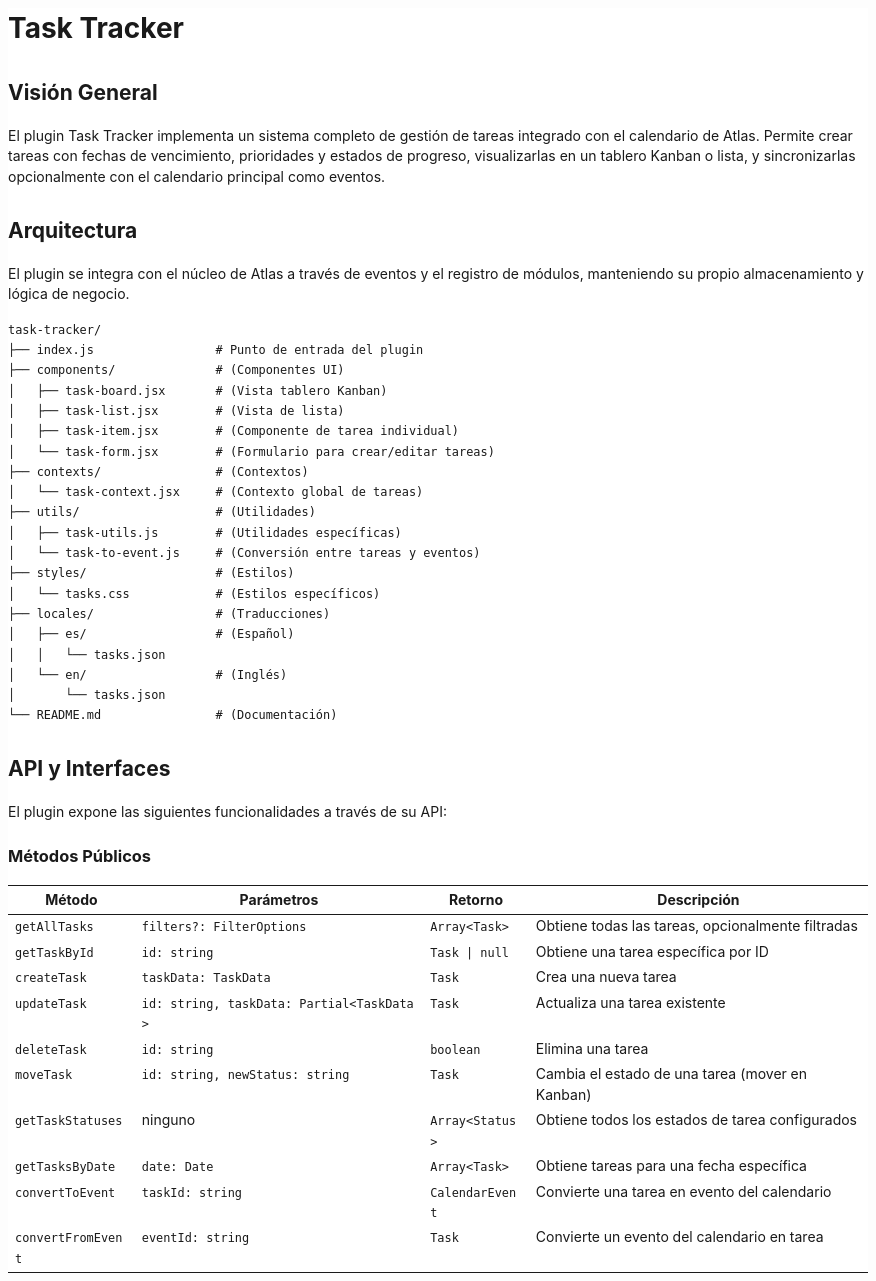 # Task Tracker

## Visión General
El plugin Task Tracker implementa un sistema completo de gestión de tareas integrado con el calendario de Atlas. Permite crear tareas con fechas de vencimiento, prioridades y estados de progreso, visualizarlas en un tablero Kanban o lista, y sincronizarlas opcionalmente con el calendario principal como eventos.

## Arquitectura
El plugin se integra con el núcleo de Atlas a través de eventos y el registro de módulos, manteniendo su propio almacenamiento y lógica de negocio.

```
task-tracker/
├── index.js                 # Punto de entrada del plugin
├── components/              # (Componentes UI)
│   ├── task-board.jsx       # (Vista tablero Kanban)
│   ├── task-list.jsx        # (Vista de lista)
│   ├── task-item.jsx        # (Componente de tarea individual)
│   └── task-form.jsx        # (Formulario para crear/editar tareas)
├── contexts/                # (Contextos)
│   └── task-context.jsx     # (Contexto global de tareas)
├── utils/                   # (Utilidades)
│   ├── task-utils.js        # (Utilidades específicas)
│   └── task-to-event.js     # (Conversión entre tareas y eventos)
├── styles/                  # (Estilos)
│   └── tasks.css            # (Estilos específicos)
├── locales/                 # (Traducciones)
│   ├── es/                  # (Español)
│   │   └── tasks.json
│   └── en/                  # (Inglés)
│       └── tasks.json
└── README.md                # (Documentación)
```

## API y Interfaces
El plugin expone las siguientes funcionalidades a través de su API:

### Métodos Públicos
| Método | Parámetros | Retorno | Descripción |
|--------|------------|---------|-------------|
| `getAllTasks` | `filters?: FilterOptions` | `Array<Task>` | Obtiene todas las tareas, opcionalmente filtradas |
| `getTaskById` | `id: string` | `Task \| null` | Obtiene una tarea específica por ID |
| `createTask` | `taskData: TaskData` | `Task` | Crea una nueva tarea |
| `updateTask` | `id: string, taskData: Partial<TaskData>` | `Task` | Actualiza una tarea existente |
| `deleteTask` | `id: string` | `boolean` | Elimina una tarea |
| `moveTask` | `id: string, newStatus: string` | `Task` | Cambia el estado de una tarea (mover en Kanban) |
| `getTaskStatuses` | ninguno | `Array<Status>` | Obtiene todos los estados de tarea configurados |
| `getTasksByDate` | `date: Date` | `Array<Task>` | Obtiene tareas para una fecha específica |
| `convertToEvent` | `taskId: string` | `CalendarEvent` | Convierte una tarea en evento del calendario |
| `convertFromEvent` | `eventId: string` | `Task` | Convierte un evento del calendario en tarea |
